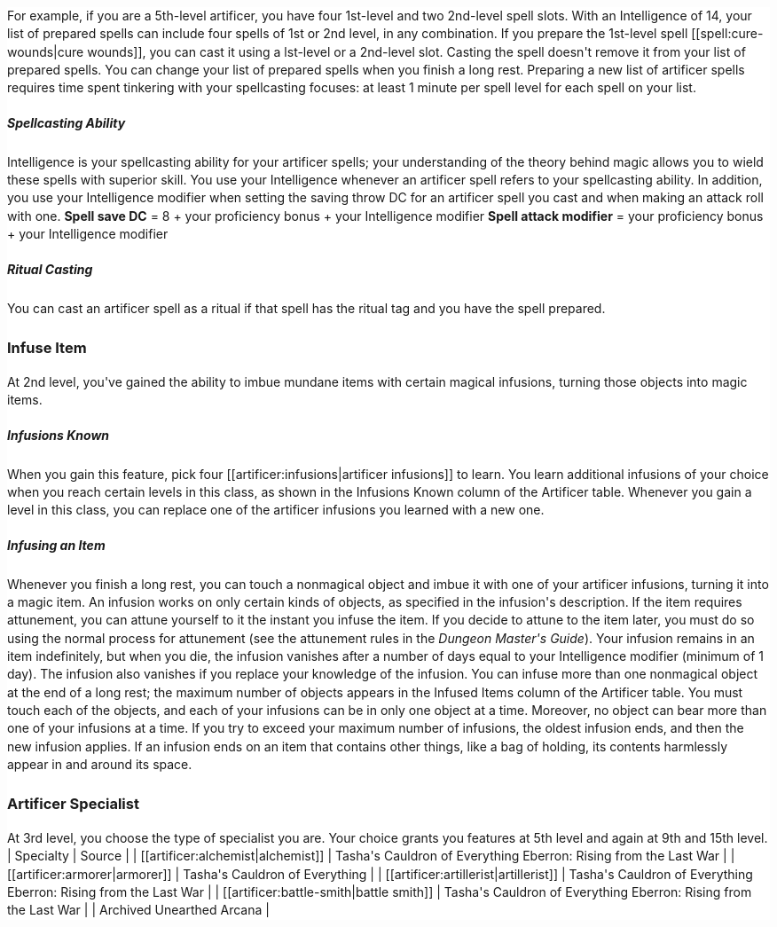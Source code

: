 For example, if you are a 5th-level artificer, you have four 1st-level and two 2nd-level spell slots. With an Intelligence of 14, your list of prepared spells can include four spells of 1st or 2nd level, in any combination. If you prepare the 1st-level spell [[spell:cure-wounds|cure wounds]], you can cast it using a lst-level or a 2nd-level slot. Casting the spell doesn't remove it from your list of prepared spells.
You can change your list of prepared spells when you finish a long rest. Preparing a new list of artificer spells requires time spent tinkering with your spellcasting focuses: at least 1 minute per spell level for each spell on your list.
##### Spellcasting Ability
Intelligence is your spellcasting ability for your artificer spells; your understanding of the theory behind magic allows you to wield these spells with superior skill. You use your Intelligence whenever an artificer spell refers to your spellcasting ability. In addition, you use your Intelligence modifier when setting the saving throw DC for an artificer spell you cast and when making an attack roll with one.
**Spell save DC** = 8 + your proficiency bonus + your Intelligence modifier
**Spell attack modifier** = your proficiency bonus + your Intelligence modifier
##### Ritual Casting
You can cast an artificer spell as a ritual if that spell has the ritual tag and you have the spell prepared.
### Infuse Item
At 2nd level, you've gained the ability to imbue mundane items with certain magical infusions, turning those objects into magic items.
##### Infusions Known
When you gain this feature, pick four [[artificer:infusions|artificer infusions]] to learn. You learn additional infusions of your choice when you reach certain levels in this class, as shown in the Infusions Known column of the Artificer table.
Whenever you gain a level in this class, you can replace one of the artificer infusions you learned with a new one.
##### Infusing an Item
Whenever you finish a long rest, you can touch a nonmagical object and imbue it with one of your artificer infusions, turning it into a magic item. An infusion works on only certain kinds of objects, as specified in the infusion's description. If the item requires attunement, you can attune yourself to it the instant you infuse the item. If you decide to attune to the item later, you must do so using the normal process for attunement (see the attunement rules in the *Dungeon Master's Guide*).
Your infusion remains in an item indefinitely, but when you die, the infusion vanishes after a number of days equal to your Intelligence modifier (minimum of 1 day). The infusion also vanishes if you replace your knowledge of the infusion.
You can infuse more than one nonmagical object at the end of a long rest; the maximum number of objects appears in the Infused Items column of the Artificer table. You must touch each of the objects, and each of your infusions can be in only one object at a time. Moreover, no object can bear more than one of your infusions at a time. If you try to exceed your maximum number of infusions, the oldest infusion ends, and then the new infusion applies.
If an infusion ends on an item that contains other things, like a bag of holding, its contents harmlessly appear in and around its space.
### Artificer Specialist
At 3rd level, you choose the type of specialist you are. Your choice grants you features at 5th level and again at 9th and 15th level.
| Specialty | Source |
| [[artificer:alchemist|alchemist]] | Tasha's Cauldron of Everything
Eberron: Rising from the Last War |
| [[artificer:armorer|armorer]] | Tasha's Cauldron of Everything |
| [[artificer:artillerist|artillerist]] | Tasha's Cauldron of Everything
Eberron: Rising from the Last War |
| [[artificer:battle-smith|battle smith]] | Tasha's Cauldron of Everything
Eberron: Rising from the Last War |
| Archived Unearthed Arcana |